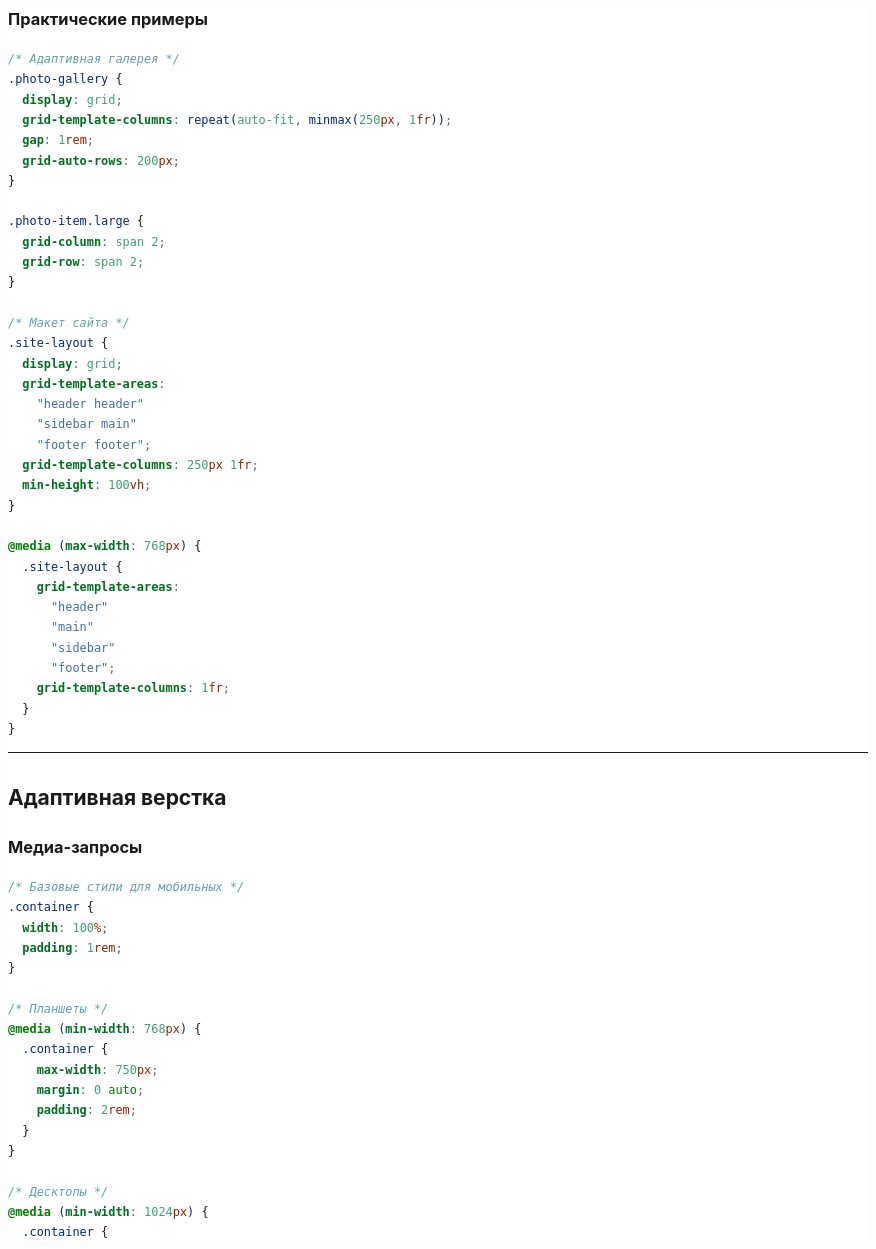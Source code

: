 ### Практические примеры

```css
/* Адаптивная галерея */
.photo-gallery {
  display: grid;
  grid-template-columns: repeat(auto-fit, minmax(250px, 1fr));
  gap: 1rem;
  grid-auto-rows: 200px;
}

.photo-item.large {
  grid-column: span 2;
  grid-row: span 2;
}

/* Макет сайта */
.site-layout {
  display: grid;
  grid-template-areas:
    "header header"
    "sidebar main"
    "footer footer";
  grid-template-columns: 250px 1fr;
  min-height: 100vh;
}

@media (max-width: 768px) {
  .site-layout {
    grid-template-areas:
      "header"
      "main" 
      "sidebar"
      "footer";
    grid-template-columns: 1fr;
  }
}
```

---

## Адаптивная верстка

### Медиа-запросы

```css
/* Базовые стили для мобильных */
.container {
  width: 100%;
  padding: 1rem;
}

/* Планшеты */
@media (min-width: 768px) {
  .container {
    max-width: 750px;
    margin: 0 auto;
    padding: 2rem;
  }
}

/* Десктопы */
@media (min-width: 1024px) {
  .container {
```